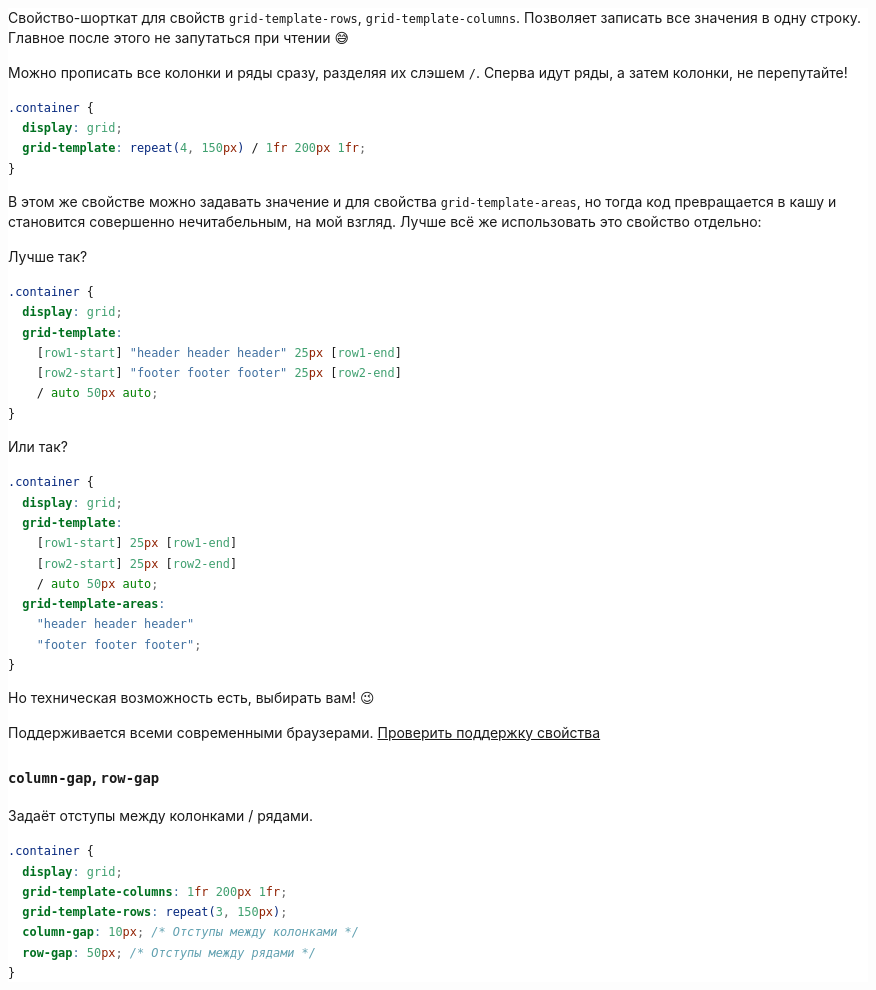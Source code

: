 Свойство-шорткат для свойств `grid-template-rows`, `grid-template-columns`. Позволяет записать все значения в одну строку. Главное после этого не запутаться при чтении 😅

Можно прописать все колонки и ряды сразу, разделяя их слэшем `/`. Сперва идут ряды, а затем колонки, не перепутайте!

```css
.container {
  display: grid;
  grid-template: repeat(4, 150px) / 1fr 200px 1fr;
}
```

В этом же свойстве можно задавать значение и для свойства `grid-template-areas`, но тогда код превращается в кашу и становится совершенно нечитабельным, на мой взгляд. Лучше всё же использовать это свойство отдельно:

Лучше так?
```css
.container {
  display: grid;
  grid-template:
    [row1-start] "header header header" 25px [row1-end]
    [row2-start] "footer footer footer" 25px [row2-end]
    / auto 50px auto;
}
```

Или так?
```css
.container {
  display: grid;
  grid-template:
    [row1-start] 25px [row1-end]
    [row2-start] 25px [row2-end]
    / auto 50px auto;
  grid-template-areas:
    "header header header"
    "footer footer footer";
}
```

Но техническая возможность есть, выбирать вам! 😉

Поддерживается всеми современными браузерами. [Проверить поддержку свойства](https://caniuse.com/mdn-css_properties_grid-template)

### `column-gap`, `row-gap`

Задаёт отступы между колонками / рядами.

```css
.container {
  display: grid;
  grid-template-columns: 1fr 200px 1fr;
  grid-template-rows: repeat(3, 150px);
  column-gap: 10px; /* Отступы между колонками */
  row-gap: 50px; /* Отступы между рядами */
}
```

